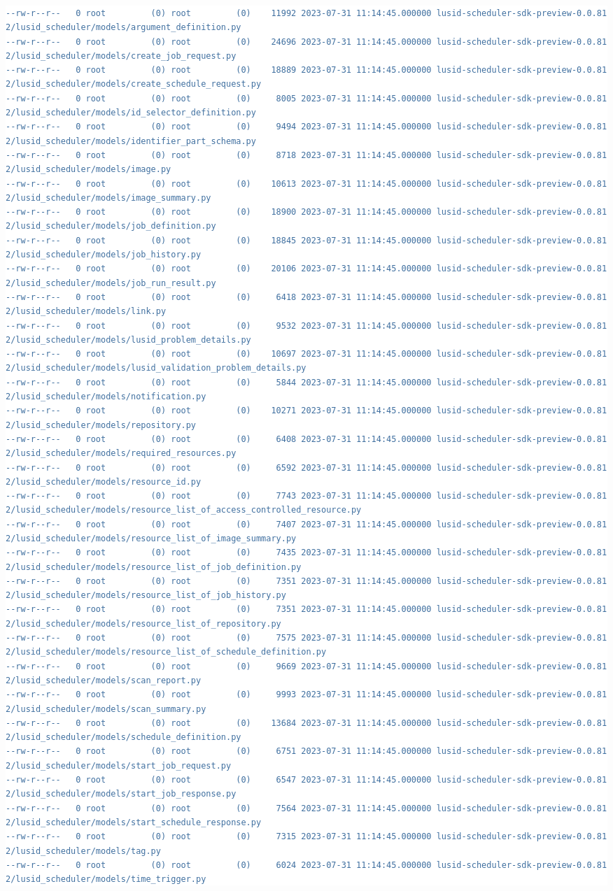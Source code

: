 ```diff
--rw-r--r--   0 root         (0) root         (0)    11992 2023-07-31 11:14:45.000000 lusid-scheduler-sdk-preview-0.0.812/lusid_scheduler/models/argument_definition.py
--rw-r--r--   0 root         (0) root         (0)    24696 2023-07-31 11:14:45.000000 lusid-scheduler-sdk-preview-0.0.812/lusid_scheduler/models/create_job_request.py
--rw-r--r--   0 root         (0) root         (0)    18889 2023-07-31 11:14:45.000000 lusid-scheduler-sdk-preview-0.0.812/lusid_scheduler/models/create_schedule_request.py
--rw-r--r--   0 root         (0) root         (0)     8005 2023-07-31 11:14:45.000000 lusid-scheduler-sdk-preview-0.0.812/lusid_scheduler/models/id_selector_definition.py
--rw-r--r--   0 root         (0) root         (0)     9494 2023-07-31 11:14:45.000000 lusid-scheduler-sdk-preview-0.0.812/lusid_scheduler/models/identifier_part_schema.py
--rw-r--r--   0 root         (0) root         (0)     8718 2023-07-31 11:14:45.000000 lusid-scheduler-sdk-preview-0.0.812/lusid_scheduler/models/image.py
--rw-r--r--   0 root         (0) root         (0)    10613 2023-07-31 11:14:45.000000 lusid-scheduler-sdk-preview-0.0.812/lusid_scheduler/models/image_summary.py
--rw-r--r--   0 root         (0) root         (0)    18900 2023-07-31 11:14:45.000000 lusid-scheduler-sdk-preview-0.0.812/lusid_scheduler/models/job_definition.py
--rw-r--r--   0 root         (0) root         (0)    18845 2023-07-31 11:14:45.000000 lusid-scheduler-sdk-preview-0.0.812/lusid_scheduler/models/job_history.py
--rw-r--r--   0 root         (0) root         (0)    20106 2023-07-31 11:14:45.000000 lusid-scheduler-sdk-preview-0.0.812/lusid_scheduler/models/job_run_result.py
--rw-r--r--   0 root         (0) root         (0)     6418 2023-07-31 11:14:45.000000 lusid-scheduler-sdk-preview-0.0.812/lusid_scheduler/models/link.py
--rw-r--r--   0 root         (0) root         (0)     9532 2023-07-31 11:14:45.000000 lusid-scheduler-sdk-preview-0.0.812/lusid_scheduler/models/lusid_problem_details.py
--rw-r--r--   0 root         (0) root         (0)    10697 2023-07-31 11:14:45.000000 lusid-scheduler-sdk-preview-0.0.812/lusid_scheduler/models/lusid_validation_problem_details.py
--rw-r--r--   0 root         (0) root         (0)     5844 2023-07-31 11:14:45.000000 lusid-scheduler-sdk-preview-0.0.812/lusid_scheduler/models/notification.py
--rw-r--r--   0 root         (0) root         (0)    10271 2023-07-31 11:14:45.000000 lusid-scheduler-sdk-preview-0.0.812/lusid_scheduler/models/repository.py
--rw-r--r--   0 root         (0) root         (0)     6408 2023-07-31 11:14:45.000000 lusid-scheduler-sdk-preview-0.0.812/lusid_scheduler/models/required_resources.py
--rw-r--r--   0 root         (0) root         (0)     6592 2023-07-31 11:14:45.000000 lusid-scheduler-sdk-preview-0.0.812/lusid_scheduler/models/resource_id.py
--rw-r--r--   0 root         (0) root         (0)     7743 2023-07-31 11:14:45.000000 lusid-scheduler-sdk-preview-0.0.812/lusid_scheduler/models/resource_list_of_access_controlled_resource.py
--rw-r--r--   0 root         (0) root         (0)     7407 2023-07-31 11:14:45.000000 lusid-scheduler-sdk-preview-0.0.812/lusid_scheduler/models/resource_list_of_image_summary.py
--rw-r--r--   0 root         (0) root         (0)     7435 2023-07-31 11:14:45.000000 lusid-scheduler-sdk-preview-0.0.812/lusid_scheduler/models/resource_list_of_job_definition.py
--rw-r--r--   0 root         (0) root         (0)     7351 2023-07-31 11:14:45.000000 lusid-scheduler-sdk-preview-0.0.812/lusid_scheduler/models/resource_list_of_job_history.py
--rw-r--r--   0 root         (0) root         (0)     7351 2023-07-31 11:14:45.000000 lusid-scheduler-sdk-preview-0.0.812/lusid_scheduler/models/resource_list_of_repository.py
--rw-r--r--   0 root         (0) root         (0)     7575 2023-07-31 11:14:45.000000 lusid-scheduler-sdk-preview-0.0.812/lusid_scheduler/models/resource_list_of_schedule_definition.py
--rw-r--r--   0 root         (0) root         (0)     9669 2023-07-31 11:14:45.000000 lusid-scheduler-sdk-preview-0.0.812/lusid_scheduler/models/scan_report.py
--rw-r--r--   0 root         (0) root         (0)     9993 2023-07-31 11:14:45.000000 lusid-scheduler-sdk-preview-0.0.812/lusid_scheduler/models/scan_summary.py
--rw-r--r--   0 root         (0) root         (0)    13684 2023-07-31 11:14:45.000000 lusid-scheduler-sdk-preview-0.0.812/lusid_scheduler/models/schedule_definition.py
--rw-r--r--   0 root         (0) root         (0)     6751 2023-07-31 11:14:45.000000 lusid-scheduler-sdk-preview-0.0.812/lusid_scheduler/models/start_job_request.py
--rw-r--r--   0 root         (0) root         (0)     6547 2023-07-31 11:14:45.000000 lusid-scheduler-sdk-preview-0.0.812/lusid_scheduler/models/start_job_response.py
--rw-r--r--   0 root         (0) root         (0)     7564 2023-07-31 11:14:45.000000 lusid-scheduler-sdk-preview-0.0.812/lusid_scheduler/models/start_schedule_response.py
--rw-r--r--   0 root         (0) root         (0)     7315 2023-07-31 11:14:45.000000 lusid-scheduler-sdk-preview-0.0.812/lusid_scheduler/models/tag.py
--rw-r--r--   0 root         (0) root         (0)     6024 2023-07-31 11:14:45.000000 lusid-scheduler-sdk-preview-0.0.812/lusid_scheduler/models/time_trigger.py
```